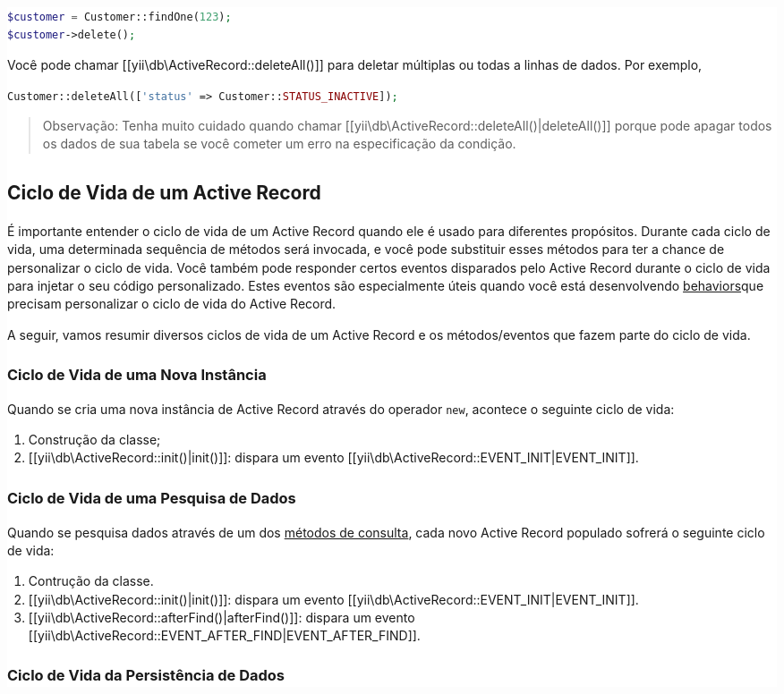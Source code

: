 ```php
$customer = Customer::findOne(123);
$customer->delete();
```

Você pode chamar [[yii\db\ActiveRecord::deleteAll()]] para deletar múltiplas ou todas a linhas de dados. Por exemplo,

```php
Customer::deleteAll(['status' => Customer::STATUS_INACTIVE]);
```

> Observação: Tenha muito cuidado quando chamar [[yii\db\ActiveRecord::deleteAll()|deleteAll()]] porque pode apagar todos os dados de sua tabela se você cometer um erro na especificação da condição.


## Ciclo de Vida de um Active Record <span id="ar-life-cycles"></span>

É importante entender o ciclo de vida de um Active Record quando ele é usado para diferentes propósitos. Durante cada ciclo de vida, uma determinada sequência de métodos será invocada, e você pode substituir esses métodos para ter a chance de personalizar o ciclo de vida. Você também pode responder certos eventos disparados pelo Active Record durante o ciclo de vida para injetar o seu código personalizado. Estes eventos são especialmente úteis quando você está desenvolvendo [behaviors](concept-behaviors.md)que precisam personalizar o ciclo de vida do Active Record.

A seguir, vamos resumir diversos ciclos de vida de um Active Record e os métodos/eventos que fazem parte do ciclo de vida.


### Ciclo de Vida de uma Nova Instância <span id="new-instance-life-cycle"></span>

Quando se cria uma nova instância de Active Record através do operador `new`, acontece o seguinte ciclo de vida:

1. Construção da classe;
2. [[yii\db\ActiveRecord::init()|init()]]: dispara um evento [[yii\db\ActiveRecord::EVENT_INIT|EVENT_INIT]].


### Ciclo de Vida de uma Pesquisa de Dados <span id="querying-data-life-cycle"></span>

Quando se pesquisa dados através de um dos [métodos de consulta](#querying-data), cada novo Active Record populado sofrerá o seguinte ciclo de vida:

1. Contrução da classe.
2. [[yii\db\ActiveRecord::init()|init()]]: dispara um evento [[yii\db\ActiveRecord::EVENT_INIT|EVENT_INIT]].
3. [[yii\db\ActiveRecord::afterFind()|afterFind()]]: dispara um evento [[yii\db\ActiveRecord::EVENT_AFTER_FIND|EVENT_AFTER_FIND]].


### Ciclo de Vida da Persistência de Dados <span id="saving-data-life-cycle"></span>
